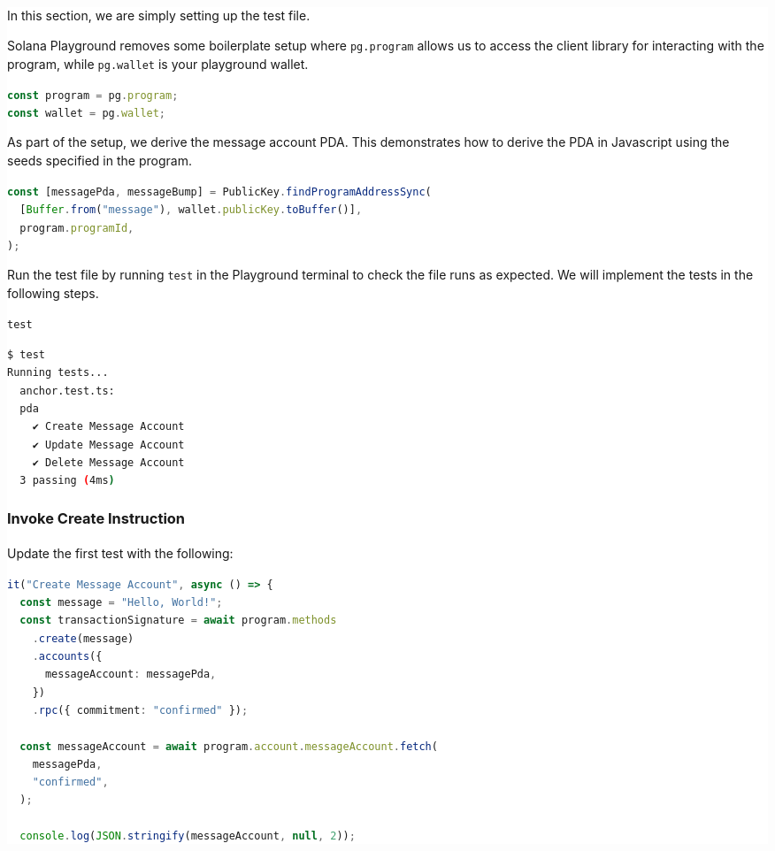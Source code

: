 </AccordionItem>
<AccordionItem title="Explanation">

In this section, we are simply setting up the test file.

Solana Playground removes some boilerplate setup where `pg.program` allows us to
access the client library for interacting with the program, while `pg.wallet` is
your playground wallet.

```ts filename="anchor.test.ts"
const program = pg.program;
const wallet = pg.wallet;
```

As part of the setup, we derive the message account PDA. This demonstrates how
to derive the PDA in Javascript using the seeds specified in the program.

```ts filename="anchor.test.ts"
const [messagePda, messageBump] = PublicKey.findProgramAddressSync(
  [Buffer.from("message"), wallet.publicKey.toBuffer()],
  program.programId,
);
```

</AccordionItem>
</Accordion>

Run the test file by running `test` in the Playground terminal to check the file
runs as expected. We will implement the tests in the following steps.

```shell filename="Terminal"
test
```

<Accordion>
<AccordionItem title="Output">

```bash
$ test
Running tests...
  anchor.test.ts:
  pda
    ✔ Create Message Account
    ✔ Update Message Account
    ✔ Delete Message Account
  3 passing (4ms)
```

</AccordionItem>
</Accordion>

### Invoke Create Instruction

Update the first test with the following:

```ts filename="anchor.test.ts"
it("Create Message Account", async () => {
  const message = "Hello, World!";
  const transactionSignature = await program.methods
    .create(message)
    .accounts({
      messageAccount: messagePda,
    })
    .rpc({ commitment: "confirmed" });

  const messageAccount = await program.account.messageAccount.fetch(
    messagePda,
    "confirmed",
  );

  console.log(JSON.stringify(messageAccount, null, 2));
```